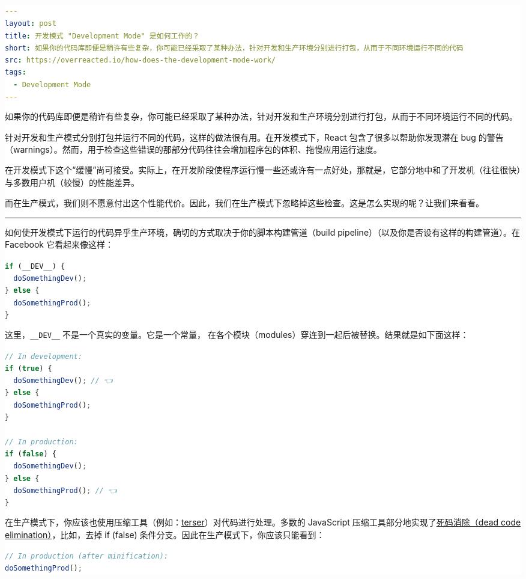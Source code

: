 ```yaml
---
layout: post
title: 开发模式 "Development Mode" 是如何工作的？
short: 如果你的代码库即便是稍许有些复杂，你可能已经采取了某种办法，针对开发和生产环境分别进行打包，从而于不同环境运行不同的代码
src: https://overreacted.io/how-does-the-development-mode-work/
tags:
  - Development Mode
---
```


如果你的代码库即便是稍许有些复杂，你可能已经采取了某种办法，针对开发和生产环境分别进行打包，从而于不同环境运行不同的代码。

针对开发和生产模式分别打包并运行不同的代码，这样的做法很有用。在开发模式下，React 包含了很多以帮助你发现潜在 bug 的警告 （warnings）。然而，用于检查这些错误的那部分代码往往会增加程序包的体积、拖慢应用运行速度。

在开发模式下这个“缓慢”尚可接受。实际上，在开发阶段使程序运行慢一些还或许有一点好处，那就是，它部分地中和了开发机（往往很快）与多数用户机（较慢）的性能差异。

而在生产模式，我们则不愿意付出这个性能代价。因此，我们在生产模式下忽略掉这些检查。这是怎么实现的呢？让我们来看看。

---

如何使开发模式下运行的代码异乎生产环境，确切的方式取决于你的脚本构建管道（build pipeline）（以及你是否设有这样的构建管道）。在 Facebook 它看起来像这样：

```js
if (__DEV__) {
  doSomethingDev();
} else {
  doSomethingProd();
}
```

这里，`__DEV__` 不是一个真实的变量。它是一个常量， 在各个模块（modules）穿连到一起后被替换。结果就是如下面这样：

```js
// In development:
if (true) {
  doSomethingDev(); // 👈
} else {
  doSomethingProd();
}

// In production:
if (false) {
  doSomethingDev();
} else {
  doSomethingProd(); // 👈
}
```

在生产模式下，你应该也使用压缩工具（例如：[terser](https://github.com/terser-js/terser)）对代码进行处理。多数的 JavaScript 压缩工具部分地实现了[死码消除（dead code elimination）](https://en.wikipedia.org/wiki/Dead_code_elimination)，比如，去掉 if (false) 条件分支。因此在生产模式下，你应该只能看到：

```js
// In production (after minification):
doSomethingProd();
```
